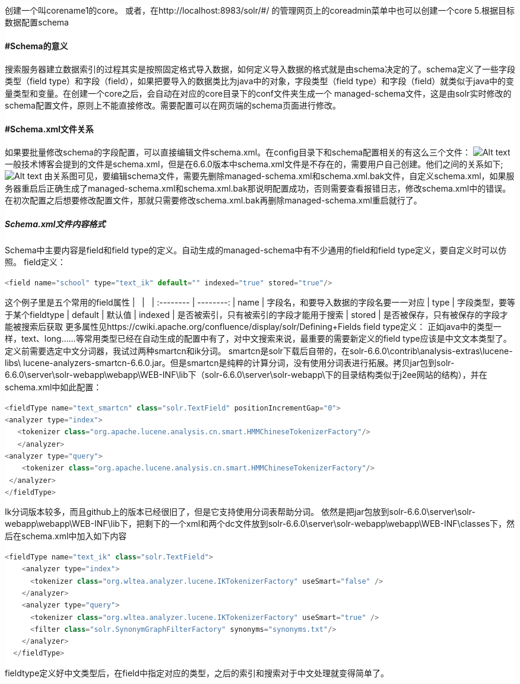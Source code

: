 创建一个叫corename1的core。
或者，在http://localhost:8983/solr/#/ 的管理网页上的coreadmin菜单中也可以创建一个core
5.根据目标数据配置schema
#### #Schema的意义
搜索服务器建立数据索引的过程其实是按照固定格式导入数据，如何定义导入数据的格式就是由schema决定的了。schema定义了一些字段类型（field type）和字段（field），如果把要导入的数据类比为java中的对象，字段类型（field type）和字段（field）就类似于java中的变量类型和变量。在创建一个core之后，会自动在对应的core目录下的conf文件夹生成一个	managed-schema文件，这是由solr实时修改的schema配置文件，原则上不能直接修改。需要配置可以在网页端的schema页面进行修改。
#### #Schema.xml文件关系
如果要批量修改schema的字段配置，可以直接编辑文件schema.xml。在config目录下和schema配置相关的有这么三个文件：
![Alt text](图片1.png)
一般技术博客会提到的文件是schema.xml，但是在6.6.0版本中schema.xml文件是不存在的，需要用户自己创建。他们之间的关系如下;![Alt text](图片2.png)
由关系图可见，要编辑schema文件，需要先删除managed-schema.xml和schema.xml.bak文件，自定义schema.xml，如果服务器重启后正确生成了managed-schema.xml和schema.xml.bak那说明配置成功，否则需要查看报错日志，修改schema.xml中的错误。
在初次配置之后想要修改配置文件，那就只需要修改schema.xml.bak再删除managed-schema.xml重启就行了。
##### Schema.xml文件内容格式
Schema中主要内容是field和field type的定义。自动生成的managed-schema中有不少通用的field和field type定义，要自定义时可以仿照。
field定义：
``` javascript
<field name="school" type="text_ik" default="" indexed="true" stored="true"/>
``` 
这个例子里是五个常用的field属性 
| &nbsp;       |    &nbsp;
| :-------- | --------:
| name	| 字段名，和要导入数据的字段名要一一对应
| type	| 字段类型，要等于某个fieldtype
| default	| 默认值
| indexed	| 是否被索引，只有被索引的字段才能用于搜索
| stored	| 是否被保存，只有被保存的字段才能被搜索后获取
更多属性见https://cwiki.apache.org/confluence/display/solr/Defining+Fields
field type定义：
正如java中的类型一样，text、long……等常用类型已经在自动生成的配置中有了，对中文搜索来说，最重要的需要新定义的field type应该是中文文本类型了。定义前需要选定中文分词器，我试过两种smartcn和ik分词。
smartcn是solr下载后自带的，在solr-6.6.0\contrib\analysis-extras\lucene-libs\ lucene-analyzers-smartcn-6.6.0.jar。但是smartcn是纯粹的计算分词，没有使用分词表进行拓展。拷贝jar包到solr-6.6.0\server\solr-webapp\webapp\WEB-INF\lib下（solr-6.6.0\server\solr-webapp\下的目录结构类似于j2ee网站的结构），并在schema.xml中如此配置：
``` javascript
<fieldType name="text_smartcn" class="solr.TextField" positionIncrementGap="0">
<analyzer type="index">
   <tokenizer class="org.apache.lucene.analysis.cn.smart.HMMChineseTokenizerFactory"/>
   </analyzer>
<analyzer type="query">
    <tokenizer class="org.apache.lucene.analysis.cn.smart.HMMChineseTokenizerFactory"/>
 </analyzer>
</fieldType>
```
Ik分词版本较多，而且github上的版本已经很旧了，但是它支持使用分词表帮助分词。
依然是把jar包放到solr-6.6.0\server\solr-webapp\webapp\WEB-INF\lib下，把剩下的一个xml和两个dc文件放到solr-6.6.0\server\solr-webapp\webapp\WEB-INF\classes下，然后在schema.xml中加入如下内容
```javascript
<fieldType name="text_ik" class="solr.TextField">
    <analyzer type="index">
      <tokenizer class="org.wltea.analyzer.lucene.IKTokenizerFactory" useSmart="false" />
    </analyzer>
    <analyzer type="query">
      <tokenizer class="org.wltea.analyzer.lucene.IKTokenizerFactory" useSmart="true" />
      <filter class="solr.SynonymGraphFilterFactory" synonyms="synonyms.txt"/>
    </analyzer>
  </fieldType>
```
fieldtype定义好中文类型后，在field中指定对应的类型，之后的索引和搜索对于中文处理就变得简单了。
